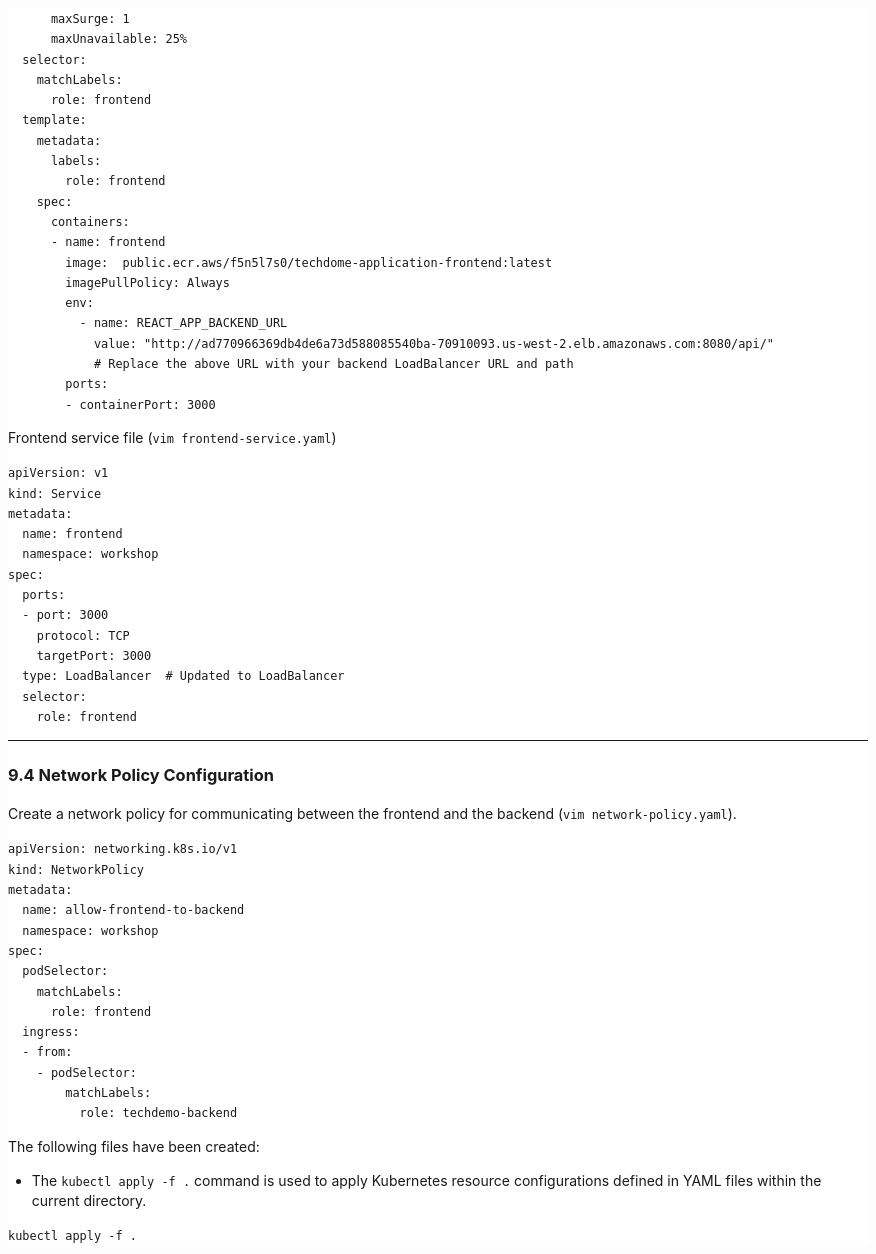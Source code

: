 ```
      maxSurge: 1
      maxUnavailable: 25%
  selector:
    matchLabels:
      role: frontend
  template:
    metadata:
      labels:
        role: frontend
    spec:
      containers:
      - name: frontend
        image:  public.ecr.aws/f5n5l7s0/techdome-application-frontend:latest
        imagePullPolicy: Always
        env:
          - name: REACT_APP_BACKEND_URL
            value: "http://ad770966369db4de6a73d588085540ba-70910093.us-west-2.elb.amazonaws.com:8080/api/"
            # Replace the above URL with your backend LoadBalancer URL and path
        ports:
        - containerPort: 3000
```
Frontend service file (`vim frontend-service.yaml`)
```
apiVersion: v1
kind: Service
metadata:
  name: frontend
  namespace: workshop
spec:
  ports:
  - port: 3000
    protocol: TCP
    targetPort: 3000
  type: LoadBalancer  # Updated to LoadBalancer
  selector:
    role: frontend
```
---
### 9.4 Network Policy Configuration
Create a network policy for communicating between the frontend and the backend (`vim network-policy.yaml`).
```
apiVersion: networking.k8s.io/v1
kind: NetworkPolicy
metadata:
  name: allow-frontend-to-backend
  namespace: workshop
spec:
  podSelector:
    matchLabels:
      role: frontend
  ingress:
  - from:
    - podSelector:
        matchLabels:
          role: techdemo-backend
```
The following files have been created:
* The `kubectl apply -f .` command is used to apply Kubernetes resource configurations defined in YAML files within the current directory.
```
kubectl apply -f .
```
